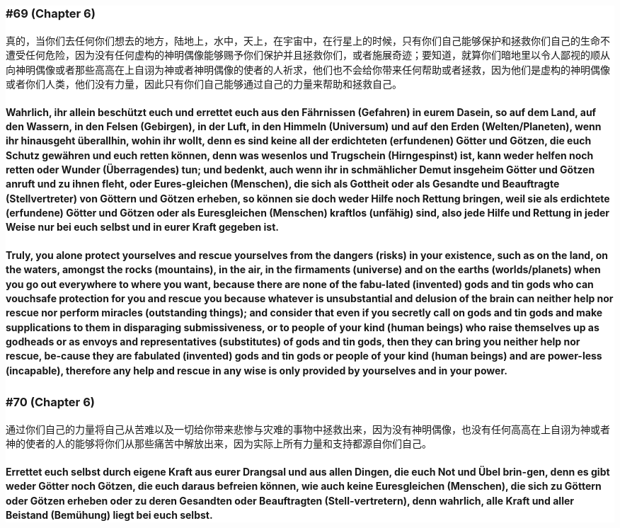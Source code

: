 ### #69 (Chapter 6)

真的，当你们去任何你们想去的地方，陆地上，水中，天上，在宇宙中，在行星上的时候，只有你们自己能够保护和拯救你们自己的生命不遭受任何危险，因为没有任何虚构的神明偶像能够赐予你们保护并且拯救你们，或者施展奇迹；要知道，就算你们暗地里以令人鄙视的顺从向神明偶像或者那些高高在上自诩为神或者神明偶像的使者的人祈求，他们也不会给你带来任何帮助或者拯救，因为他们是虚构的神明偶像或者你们人类，他们没有力量，因此只有你们自己能够通过自己的力量来帮助和拯救自己。

#### Wahrlich, ihr allein beschützt euch und errettet euch aus den Fährnissen (Gefahren) in eurem Dasein, so auf dem Land, auf den Wassern, in den Felsen (Gebirgen), in der Luft, in den Himmeln (Universum) und auf den Erden (Welten/Planeten), wenn ihr hinausgeht überallhin, wohin ihr wollt, denn es sind keine all der erdichteten (erfundenen) Götter und Götzen, die euch Schutz gewähren und euch retten können, denn was wesenlos und Trugschein (Hirngespinst) ist, kann weder helfen noch retten oder Wunder (Überragendes) tun; und bedenkt, auch wenn ihr in schmählicher Demut insgeheim Götter und Götzen anruft und zu ihnen fleht, oder Eures-gleichen (Menschen), die sich als Gottheit oder als Gesandte und Beauftragte (Stellvertreter) von Göttern und Götzen erheben, so können sie doch weder Hilfe noch Rettung bringen, weil sie als erdichtete (erfundene) Götter und Götzen oder als Euresgleichen (Menschen) kraftlos (unfähig) sind, also jede Hilfe und Rettung in jeder Weise nur bei euch selbst und in eurer Kraft gegeben ist.

#### Truly, you alone protect yourselves and rescue yourselves from the dangers (risks) in your existence, such as on the land, on the waters, amongst the rocks (mountains), in the air, in the firmaments (universe) and on the earths (worlds/planets) when you go out everywhere to where you want, because there are none of the fabu-lated (invented) gods and tin gods who can vouchsafe protection for you and rescue you because whatever is unsubstantial and delusion of the brain can neither help nor rescue nor perform miracles (outstanding things); and consider that even if you secretly call on gods and tin gods and make supplications to them in disparaging submissiveness, or to people of your kind (human beings) who raise themselves up as godheads or as envoys and representatives (substitutes) of gods and tin gods, then they can bring you neither help nor rescue, be-cause they are fabulated (invented) gods and tin gods or people of your kind (human beings) and are power-less (incapable), therefore any help and rescue in any wise is only provided by yourselves and in your power.

### #70 (Chapter 6)

通过你们自己的力量将自己从苦难以及一切给你带来悲惨与灾难的事物中拯救出来，因为没有神明偶像，也没有任何高高在上自诩为神或者神的使者的人的能够将你们从那些痛苦中解放出来，因为实际上所有力量和支持都源自你们自己。

#### Errettet euch selbst durch eigene Kraft aus eurer Drangsal und aus allen Dingen, die euch Not und Übel brin-gen, denn es gibt weder Götter noch Götzen, die euch daraus befreien können, wie auch keine Euresgleichen (Menschen), die sich zu Göttern oder Götzen erheben oder zu deren Gesandten oder Beauftragten (Stell-vertretern), denn wahrlich, alle Kraft und aller Beistand (Bemühung) liegt bei euch selbst.
